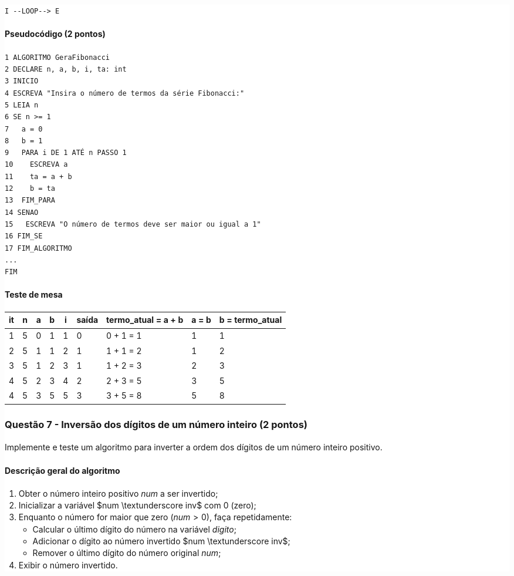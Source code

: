 ```mermaid
I --LOOP--> E 
```

#### Pseudocódigo (2 pontos)

```
1 ALGORITMO GeraFibonacci
2 DECLARE n, a, b, i, ta: int
3 INICIO
4 ESCREVA "Insira o número de termos da série Fibonacci:"
5 LEIA n 
6 SE n >= 1
7   a = 0
8   b = 1  
9   PARA i DE 1 ATÉ n PASSO 1
10    ESCREVA a
11    ta = a + b
12    b = ta
13  FIM_PARA
14 SENAO
15   ESCREVA "O número de termos deve ser maior ou igual a 1"
16 FIM_SE 
17 FIM_ALGORITMO
...
FIM
```
#### Teste de mesa

| it | n  | a  | b  | i  | saída | termo_atual = a + b | a = b | b = termo_atual |
| -- | -- | -- | -- | -- | -- | -- | -- | -- |
| 1 | 5 | 0 | 1 | 1  | 0 | 0 + 1 = 1 | 1 | 1 |
| 2 | 5 | 1 | 1 | 2  | 1 | 1 + 1 = 2 | 1 | 2 |
| 3 | 5 | 1 | 2 | 3  | 1 | 1 + 2 = 3 | 2 | 3 |
| 4 | 5 | 2 | 3 | 4  | 2 | 2 + 3 = 5 | 3 | 5 |
| 4 | 5 | 3 | 5 | 5  | 3 | 3 + 5 = 8 | 5 | 8 |

### Questão 7 - Inversão dos dígitos de um número inteiro (2 pontos)

Implemente e teste um algoritmo para inverter a ordem dos dígitos de um número inteiro positivo.

#### Descrição geral do algoritmo

1. Obter o número inteiro positivo $num$ a ser invertido;
2. Inicializar a variável $num \textunderscore inv$ com 0 (zero);
3. Enquanto o número for maior que zero ($num > 0$), faça repetidamente:
    - Calcular o último dígito do número na variável $digito$;
    - Adicionar o dígito ao número invertido $num \textunderscore inv$;
    - Remover o último dígito do número original $num$; 
4. Exibir o número invertido.
